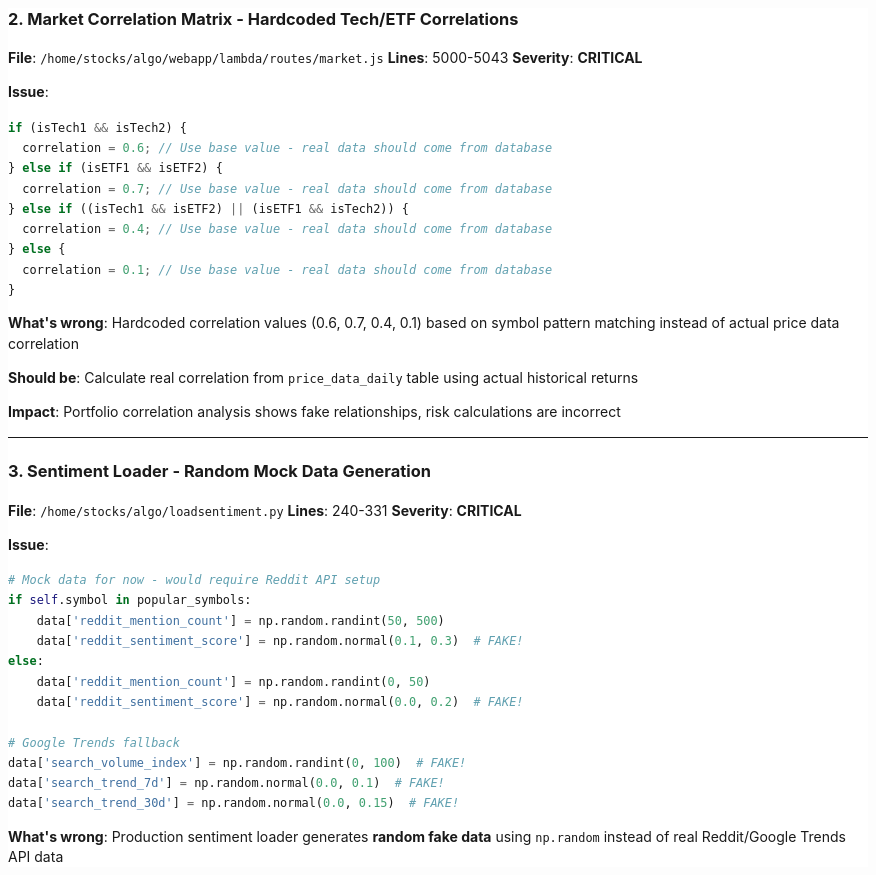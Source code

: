 
### 2. Market Correlation Matrix - Hardcoded Tech/ETF Correlations
**File**: `/home/stocks/algo/webapp/lambda/routes/market.js`
**Lines**: 5000-5043
**Severity**: **CRITICAL**

**Issue**:
```javascript
if (isTech1 && isTech2) {
  correlation = 0.6; // Use base value - real data should come from database
} else if (isETF1 && isETF2) {
  correlation = 0.7; // Use base value - real data should come from database
} else if ((isTech1 && isETF2) || (isETF1 && isTech2)) {
  correlation = 0.4; // Use base value - real data should come from database
} else {
  correlation = 0.1; // Use base value - real data should come from database
}
```

**What's wrong**: Hardcoded correlation values (0.6, 0.7, 0.4, 0.1) based on symbol pattern matching instead of actual price data correlation

**Should be**: Calculate real correlation from `price_data_daily` table using actual historical returns

**Impact**: Portfolio correlation analysis shows fake relationships, risk calculations are incorrect

---

### 3. Sentiment Loader - Random Mock Data Generation
**File**: `/home/stocks/algo/loadsentiment.py`
**Lines**: 240-331
**Severity**: **CRITICAL**

**Issue**:
```python
# Mock data for now - would require Reddit API setup
if self.symbol in popular_symbols:
    data['reddit_mention_count'] = np.random.randint(50, 500)
    data['reddit_sentiment_score'] = np.random.normal(0.1, 0.3)  # FAKE!
else:
    data['reddit_mention_count'] = np.random.randint(0, 50)
    data['reddit_sentiment_score'] = np.random.normal(0.0, 0.2)  # FAKE!

# Google Trends fallback
data['search_volume_index'] = np.random.randint(0, 100)  # FAKE!
data['search_trend_7d'] = np.random.normal(0.0, 0.1)  # FAKE!
data['search_trend_30d'] = np.random.normal(0.0, 0.15)  # FAKE!
```

**What's wrong**: Production sentiment loader generates **random fake data** using `np.random` instead of real Reddit/Google Trends API data
